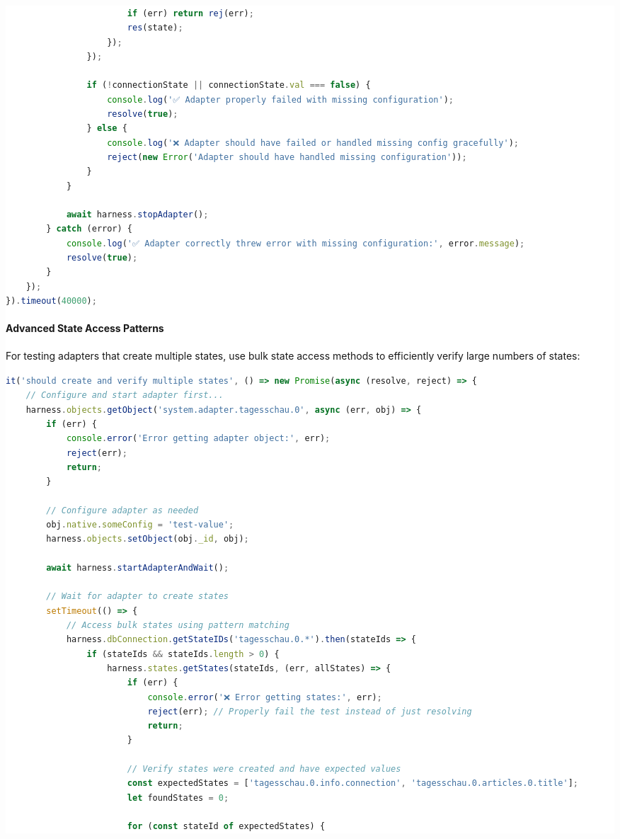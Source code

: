 ```javascript
                        if (err) return rej(err);
                        res(state);
                    });
                });
                
                if (!connectionState || connectionState.val === false) {
                    console.log('✅ Adapter properly failed with missing configuration');
                    resolve(true);
                } else {
                    console.log('❌ Adapter should have failed or handled missing config gracefully');
                    reject(new Error('Adapter should have handled missing configuration'));
                }
            }

            await harness.stopAdapter();
        } catch (error) {
            console.log('✅ Adapter correctly threw error with missing configuration:', error.message);
            resolve(true);
        }
    });
}).timeout(40000);
```

#### Advanced State Access Patterns

For testing adapters that create multiple states, use bulk state access methods to efficiently verify large numbers of states:

```javascript
it('should create and verify multiple states', () => new Promise(async (resolve, reject) => {
    // Configure and start adapter first...
    harness.objects.getObject('system.adapter.tagesschau.0', async (err, obj) => {
        if (err) {
            console.error('Error getting adapter object:', err);
            reject(err);
            return;
        }

        // Configure adapter as needed
        obj.native.someConfig = 'test-value';
        harness.objects.setObject(obj._id, obj);

        await harness.startAdapterAndWait();

        // Wait for adapter to create states
        setTimeout(() => {
            // Access bulk states using pattern matching
            harness.dbConnection.getStateIDs('tagesschau.0.*').then(stateIds => {
                if (stateIds && stateIds.length > 0) {
                    harness.states.getStates(stateIds, (err, allStates) => {
                        if (err) {
                            console.error('❌ Error getting states:', err);
                            reject(err); // Properly fail the test instead of just resolving
                            return;
                        }

                        // Verify states were created and have expected values
                        const expectedStates = ['tagesschau.0.info.connection', 'tagesschau.0.articles.0.title'];
                        let foundStates = 0;
                        
                        for (const stateId of expectedStates) {
```